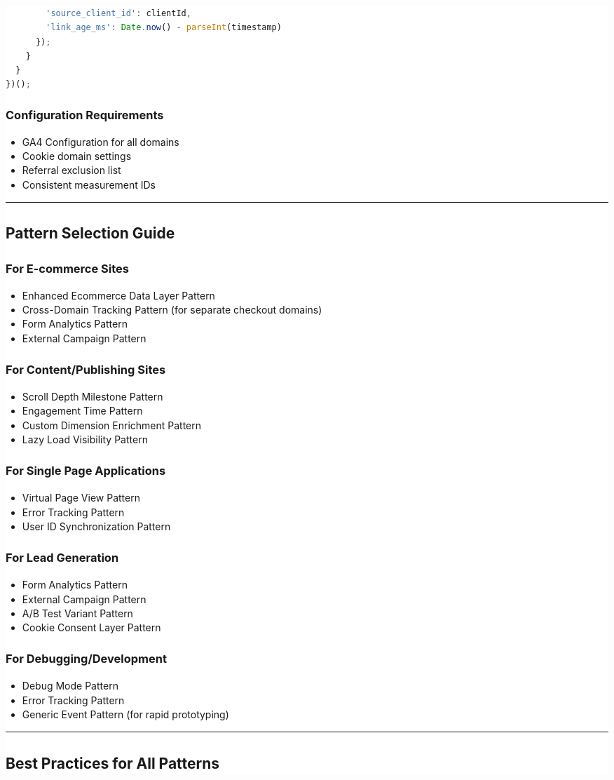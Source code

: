 ```javascript
        'source_client_id': clientId,
        'link_age_ms': Date.now() - parseInt(timestamp)
      });
    }
  }
})();
```

### Configuration Requirements
- GA4 Configuration for all domains
- Cookie domain settings
- Referral exclusion list
- Consistent measurement IDs

---

## Pattern Selection Guide

### For E-commerce Sites
- Enhanced Ecommerce Data Layer Pattern
- Cross-Domain Tracking Pattern (for separate checkout domains)
- Form Analytics Pattern
- External Campaign Pattern

### For Content/Publishing Sites
- Scroll Depth Milestone Pattern
- Engagement Time Pattern
- Custom Dimension Enrichment Pattern
- Lazy Load Visibility Pattern

### For Single Page Applications
- Virtual Page View Pattern
- Error Tracking Pattern
- User ID Synchronization Pattern

### For Lead Generation
- Form Analytics Pattern
- External Campaign Pattern
- A/B Test Variant Pattern
- Cookie Consent Layer Pattern

### For Debugging/Development
- Debug Mode Pattern
- Error Tracking Pattern
- Generic Event Pattern (for rapid prototyping)

---

## Best Practices for All Patterns
